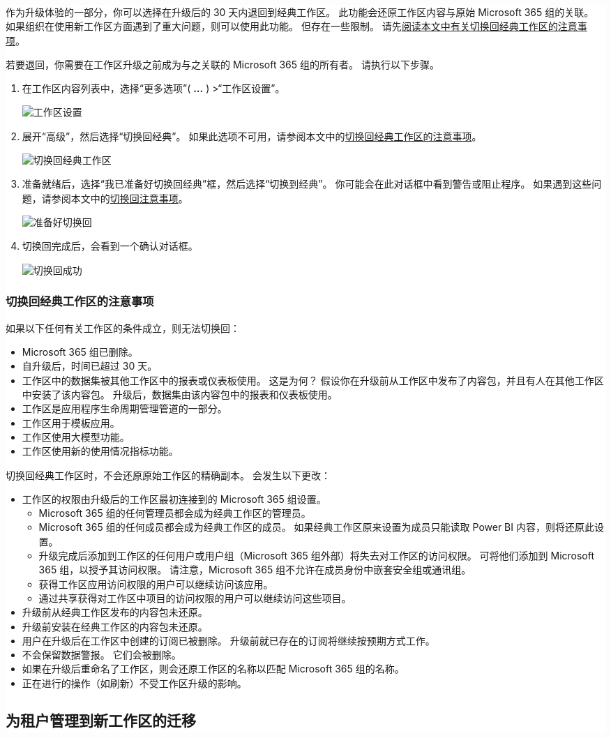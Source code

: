 作为升级体验的一部分，你可以选择在升级后的 30 天内退回到经典工作区。 此功能会还原工作区内容与原始 Microsoft 365 组的关联。 如果组织在使用新工作区方面遇到了重大问题，则可以使用此功能。 但存在一些限制。 请先[阅读本文中有关切换回经典工作区的注意事项](#considerations-for-switching-back-to-classic)。

若要退回，你需要在工作区升级之前成为与之关联的 Microsoft 365 组的所有者。 请执行以下步骤。

1. 在工作区内容列表中，选择“更多选项”( **...** ) >“工作区设置”。

    ![工作区设置](media/service-upgrade-workspaces/power-bi-workspace-settings-more-options.png)

1. 展开“高级”，然后选择“切换回经典”。 如果此选项不可用，请参阅本文中的[切换回经典工作区的注意事项](#considerations-for-switching-back-to-classic)。

    ![切换回经典工作区](media/service-upgrade-workspaces/power-bi-switch-back-classic.png)

1. 准备就绪后，选择“我已准备好切换回经典”框，然后选择“切换到经典”。 你可能会在此对话框中看到警告或阻止程序。 如果遇到这些问题，请参阅本文中的[切换回注意事项](#considerations-for-switching-back-to-classic)。

    ![准备好切换回](media/service-upgrade-workspaces/power-bi-ready-switch-back.png)

1. 切换回完成后，会看到一个确认对话框。

    ![切换回成功](media/service-upgrade-workspaces/power-bi-switch-success.png)

### <a name="considerations-for-switching-back-to-classic"></a>切换回经典工作区的注意事项

如果以下任何有关工作区的条件成立，则无法切换回：

- Microsoft 365 组已删除。
- 自升级后，时间已超过 30 天。
- 工作区中的数据集被其他工作区中的报表或仪表板使用。 这是为何？ 假设你在升级前从工作区中发布了内容包，并且有人在其他工作区中安装了该内容包。 升级后，数据集由该内容包中的报表和仪表板使用。
- 工作区是应用程序生命周期管理管道的一部分。
- 工作区用于模板应用。
- 工作区使用大模型功能。
- 工作区使用新的使用情况指标功能。

切换回经典工作区时，不会还原原始工作区的精确副本。 会发生以下更改：

- 工作区的权限由升级后的工作区最初连接到的 Microsoft 365 组设置。
  - Microsoft 365 组的任何管理员都会成为经典工作区的管理员。
  - Microsoft 365 组的任何成员都会成为经典工作区的成员。 如果经典工作区原来设置为成员只能读取 Power BI 内容，则将还原此设置。
  - 升级完成后添加到工作区的任何用户或用户组（Microsoft 365 组外部）将失去对工作区的访问权限。 可将他们添加到 Microsoft 365 组，以授予其访问权限。 请注意，Microsoft 365 组不允许在成员身份中嵌套安全组或通讯组。
  - 获得工作区应用访问权限的用户可以继续访问该应用。
  - 通过共享获得对工作区中项目的访问权限的用户可以继续访问这些项目。
- 升级前从经典工作区发布的内容包未还原。
- 升级前安装在经典工作区的内容包未还原。
- 用户在升级后在工作区中创建的订阅已被删除。 升级前就已存在的订阅将继续按预期方式工作。
- 不会保留数据警报。 它们会被删除。
- 如果在升级后重命名了工作区，则会还原工作区的名称以匹配 Microsoft 365 组的名称。
- 正在进行的操作（如刷新）不受工作区升级的影响。


## <a name="manage-migration-to-the-new-workspaces-for-your-tenant"></a>为租户管理到新工作区的迁移 
